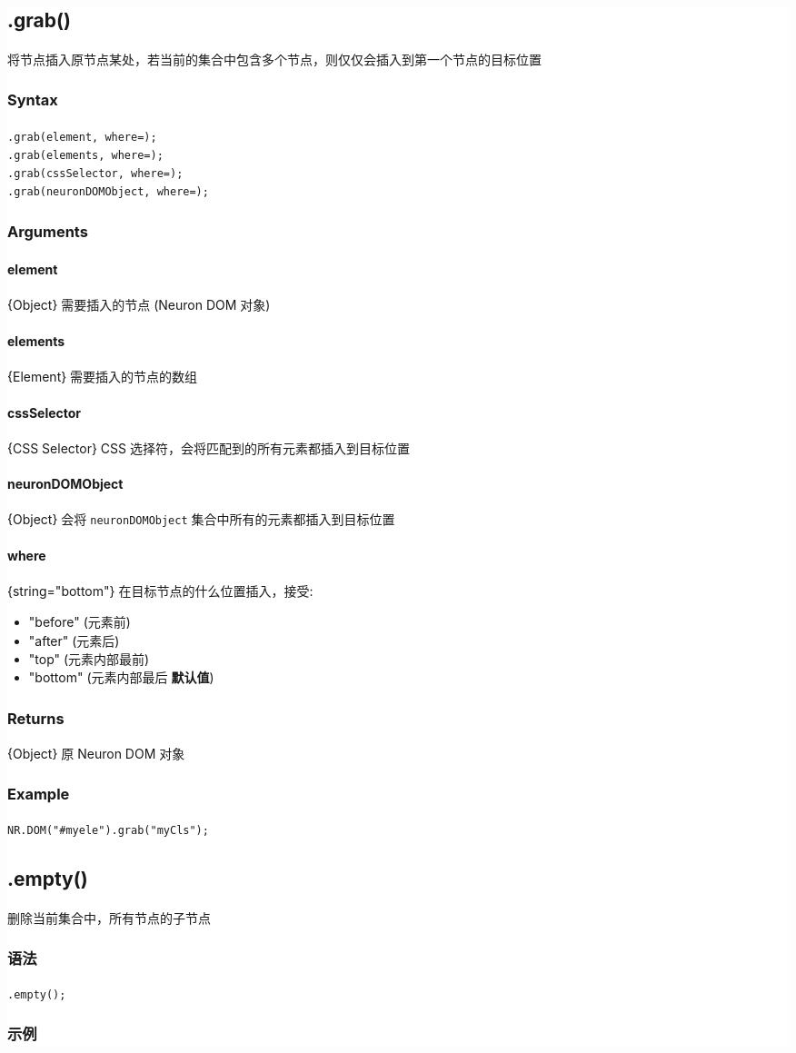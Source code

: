.grab()
----
将节点插入原节点某处，若当前的集合中包含多个节点，则仅仅会插入到第一个节点的目标位置

### Syntax

	.grab(element, where=);
	.grab(elements, where=);
	.grab(cssSelector, where=);
	.grab(neuronDOMObject, where=);

### Arguments

#### element
{Object} 需要插入的节点 (Neuron DOM 对象)

#### elements
{Element} 需要插入的节点的数组

#### cssSelector
{CSS Selector} CSS 选择符，会将匹配到的所有元素都插入到目标位置

#### neuronDOMObject
{Object} 会将 `neuronDOMObject` 集合中所有的元素都插入到目标位置

#### where
{string="bottom"} 在目标节点的什么位置插入，接受:

- "before" (元素前)
- "after"  (元素后)
- "top"    (元素内部最前)
- "bottom" (元素内部最后 **默认值**)

### Returns

{Object} 原 Neuron DOM 对象

### Example
	
	NR.DOM("#myele").grab("myCls");


.empty()
-----
删除当前集合中，所有节点的子节点


### 语法

	.empty();
	
### 示例
